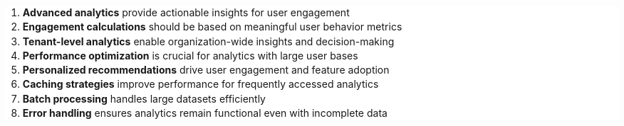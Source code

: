 1. **Advanced analytics** provide actionable insights for user engagement
2. **Engagement calculations** should be based on meaningful user behavior metrics
3. **Tenant-level analytics** enable organization-wide insights and decision-making
4. **Performance optimization** is crucial for analytics with large user bases
5. **Personalized recommendations** drive user engagement and feature adoption
6. **Caching strategies** improve performance for frequently accessed analytics
7. **Batch processing** handles large datasets efficiently
8. **Error handling** ensures analytics remain functional even with incomplete data
